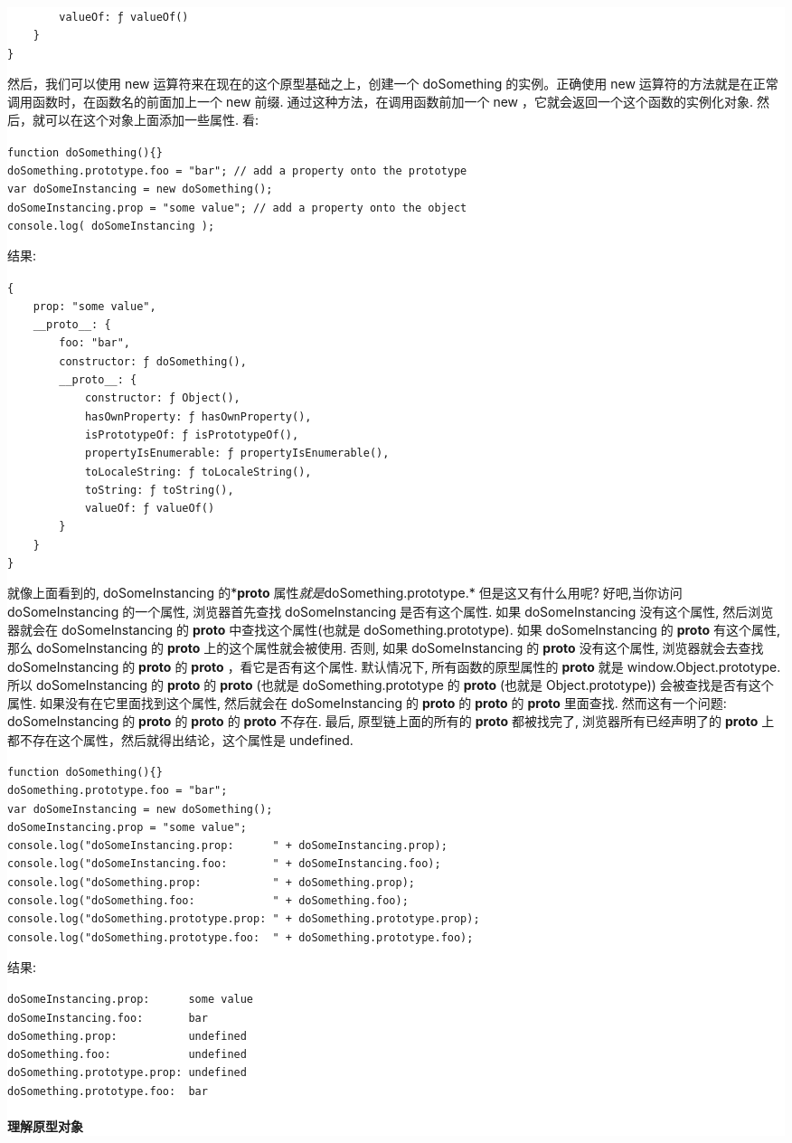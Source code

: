 ````
        valueOf: ƒ valueOf()
    }
}
````
然后，我们可以使用 new 运算符来在现在的这个原型基础之上，创建一个 doSomething 的实例。正确使用 new 运算符的方法就是在正常调用函数时，在函数名的前面加上一个 new 前缀. 通过这种方法，在调用函数前加一个 new ，它就会返回一个这个函数的实例化对象. 然后，就可以在这个对象上面添加一些属性. 看:
````
function doSomething(){}
doSomething.prototype.foo = "bar"; // add a property onto the prototype
var doSomeInstancing = new doSomething();
doSomeInstancing.prop = "some value"; // add a property onto the object
console.log( doSomeInstancing );
````
结果:
````
{
    prop: "some value",
    __proto__: {
        foo: "bar",
        constructor: ƒ doSomething(),
        __proto__: {
            constructor: ƒ Object(),
            hasOwnProperty: ƒ hasOwnProperty(),
            isPrototypeOf: ƒ isPrototypeOf(),
            propertyIsEnumerable: ƒ propertyIsEnumerable(),
            toLocaleString: ƒ toLocaleString(),
            toString: ƒ toString(),
            valueOf: ƒ valueOf()
        }
    }
}
````
就像上面看到的, doSomeInstancing 的*__proto__ 属性*就是*doSomething.prototype.* 但是这又有什么用呢? 好吧,当你访问 doSomeInstancing 的一个属性, 浏览器首先查找 doSomeInstancing 是否有这个属性. 如果 doSomeInstancing 没有这个属性, 然后浏览器就会在 doSomeInstancing 的 __proto__ 中查找这个属性(也就是 doSomething.prototype). 如果 doSomeInstancing 的 __proto__ 有这个属性, 那么 doSomeInstancing 的 __proto__ 上的这个属性就会被使用. 否则, 如果 doSomeInstancing 的 __proto__ 没有这个属性, 浏览器就会去查找 doSomeInstancing 的 __proto__ 的 __proto__ ，看它是否有这个属性. 默认情况下, 所有函数的原型属性的 __proto__ 就是 window.Object.prototype. 所以 doSomeInstancing 的 __proto__ 的 __proto__ (也就是 doSomething.prototype 的 __proto__ (也就是 Object.prototype)) 会被查找是否有这个属性. 如果没有在它里面找到这个属性, 然后就会在 doSomeInstancing 的 __proto__ 的 __proto__ 的 __proto__ 里面查找. 然而这有一个问题: doSomeInstancing 的 __proto__ 的 __proto__ 的 __proto__ 不存在. 最后, 原型链上面的所有的 __proto__ 都被找完了, 浏览器所有已经声明了的 __proto__ 上都不存在这个属性，然后就得出结论，这个属性是 undefined.
````
function doSomething(){}
doSomething.prototype.foo = "bar";
var doSomeInstancing = new doSomething();
doSomeInstancing.prop = "some value";
console.log("doSomeInstancing.prop:      " + doSomeInstancing.prop);
console.log("doSomeInstancing.foo:       " + doSomeInstancing.foo);
console.log("doSomething.prop:           " + doSomething.prop);
console.log("doSomething.foo:            " + doSomething.foo);
console.log("doSomething.prototype.prop: " + doSomething.prototype.prop);
console.log("doSomething.prototype.foo:  " + doSomething.prototype.foo);
````
结果:
````
doSomeInstancing.prop:      some value
doSomeInstancing.foo:       bar
doSomething.prop:           undefined
doSomething.foo:            undefined
doSomething.prototype.prop: undefined
doSomething.prototype.foo:  bar
````
#### 理解原型对象
